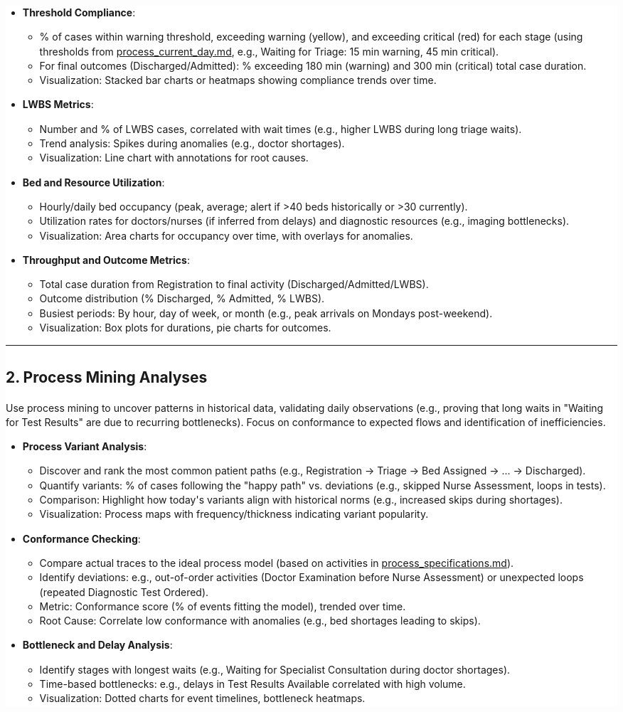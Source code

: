 - **Threshold Compliance**:
  - % of cases within warning threshold, exceeding warning (yellow), and exceeding critical (red) for each stage (using thresholds from [process_current_day.md](process_current_day.md), e.g., Waiting for Triage: 15 min warning, 45 min critical).
  - For final outcomes (Discharged/Admitted): % exceeding 180 min (warning) and 300 min (critical) total case duration.
  - Visualization: Stacked bar charts or heatmaps showing compliance trends over time.

- **LWBS Metrics**:
  - Number and % of LWBS cases, correlated with wait times (e.g., higher LWBS during long triage waits).
  - Trend analysis: Spikes during anomalies (e.g., doctor shortages).
  - Visualization: Line chart with annotations for root causes.

- **Bed and Resource Utilization**:
  - Hourly/daily bed occupancy (peak, average; alert if >40 beds historically or >30 currently).
  - Utilization rates for doctors/nurses (if inferred from delays) and diagnostic resources (e.g., imaging bottlenecks).
  - Visualization: Area charts for occupancy over time, with overlays for anomalies.

- **Throughput and Outcome Metrics**:
  - Total case duration from Registration to final activity (Discharged/Admitted/LWBS).
  - Outcome distribution (% Discharged, % Admitted, % LWBS).
  - Busiest periods: By hour, day of week, or month (e.g., peak arrivals on Mondays post-weekend).
  - Visualization: Box plots for durations, pie charts for outcomes.

---

## 2. Process Mining Analyses
Use process mining to uncover patterns in historical data, validating daily observations (e.g., proving that long waits in "Waiting for Test Results" are due to recurring bottlenecks). Focus on conformance to expected flows and identification of inefficiencies.

- **Process Variant Analysis**:
  - Discover and rank the most common patient paths (e.g., Registration → Triage → Bed Assigned → ... → Discharged).
  - Quantify variants: % of cases following the "happy path" vs. deviations (e.g., skipped Nurse Assessment, loops in tests).
  - Comparison: Highlight how today's variants align with historical norms (e.g., increased skips during shortages).
  - Visualization: Process maps with frequency/thickness indicating variant popularity.

- **Conformance Checking**:
  - Compare actual traces to the ideal process model (based on activities in [process_specifications.md](process_specifications.md)).
  - Identify deviations: e.g., out-of-order activities (Doctor Examination before Nurse Assessment) or unexpected loops (repeated Diagnostic Test Ordered).
  - Metric: Conformance score (% of events fitting the model), trended over time.
  - Root Cause: Correlate low conformance with anomalies (e.g., bed shortages leading to skips).

- **Bottleneck and Delay Analysis**:
  - Identify stages with longest waits (e.g., Waiting for Specialist Consultation during doctor shortages).
  - Time-based bottlenecks: e.g., delays in Test Results Available correlated with high volume.
  - Visualization: Dotted charts for event timelines, bottleneck heatmaps.
